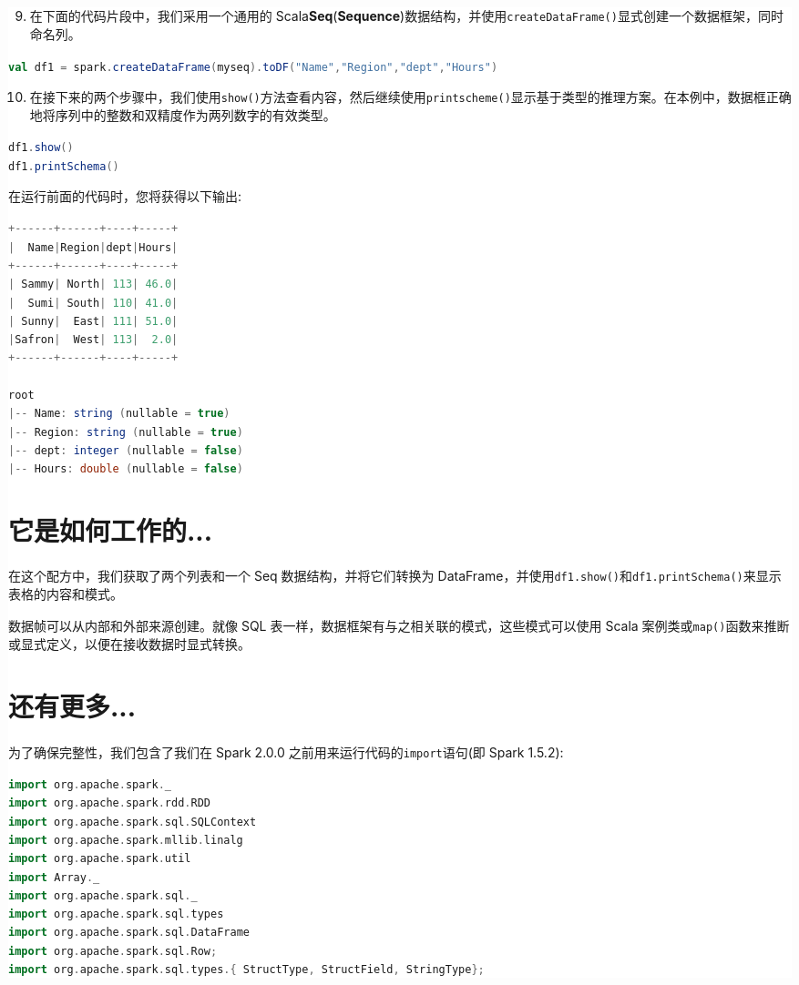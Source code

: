 9.  在下面的代码片段中，我们采用一个通用的 Scala**Seq**(**Sequence**)数据结构，并使用`createDataFrame()`显式创建一个数据框架，同时命名列。

```scala
val df1 = spark.createDataFrame(myseq).toDF("Name","Region","dept","Hours") 
```

10.  在接下来的两个步骤中，我们使用`show()`方法查看内容，然后继续使用`printscheme()`显示基于类型的推理方案。在本例中，数据框正确地将序列中的整数和双精度作为两列数字的有效类型。

```scala
df1.show() 
df1.printSchema() 
```

在运行前面的代码时，您将获得以下输出:

```scala
+------+------+----+-----+
|  Name|Region|dept|Hours|
+------+------+----+-----+
| Sammy| North| 113| 46.0|
|  Sumi| South| 110| 41.0|
| Sunny|  East| 111| 51.0|
|Safron|  West| 113|  2.0|
+------+------+----+-----+

root
|-- Name: string (nullable = true)
|-- Region: string (nullable = true)
|-- dept: integer (nullable = false)
|-- Hours: double (nullable = false) 

```

# 它是如何工作的...

在这个配方中，我们获取了两个列表和一个 Seq 数据结构，并将它们转换为 DataFrame，并使用`df1.show()`和`df1.printSchema()`来显示表格的内容和模式。

数据帧可以从内部和外部来源创建。就像 SQL 表一样，数据框架有与之相关联的模式，这些模式可以使用 Scala 案例类或`map()`函数来推断或显式定义，以便在接收数据时显式转换。

# 还有更多...

为了确保完整性，我们包含了我们在 Spark 2.0.0 之前用来运行代码的`import`语句(即 Spark 1.5.2):

```scala
import org.apache.spark._
import org.apache.spark.rdd.RDD 
import org.apache.spark.sql.SQLContext 
import org.apache.spark.mllib.linalg 
import org.apache.spark.util 
import Array._
import org.apache.spark.sql._
import org.apache.spark.sql.types 
import org.apache.spark.sql.DataFrame 
import org.apache.spark.sql.Row; 
import org.apache.spark.sql.types.{ StructType, StructField, StringType}; 
```
